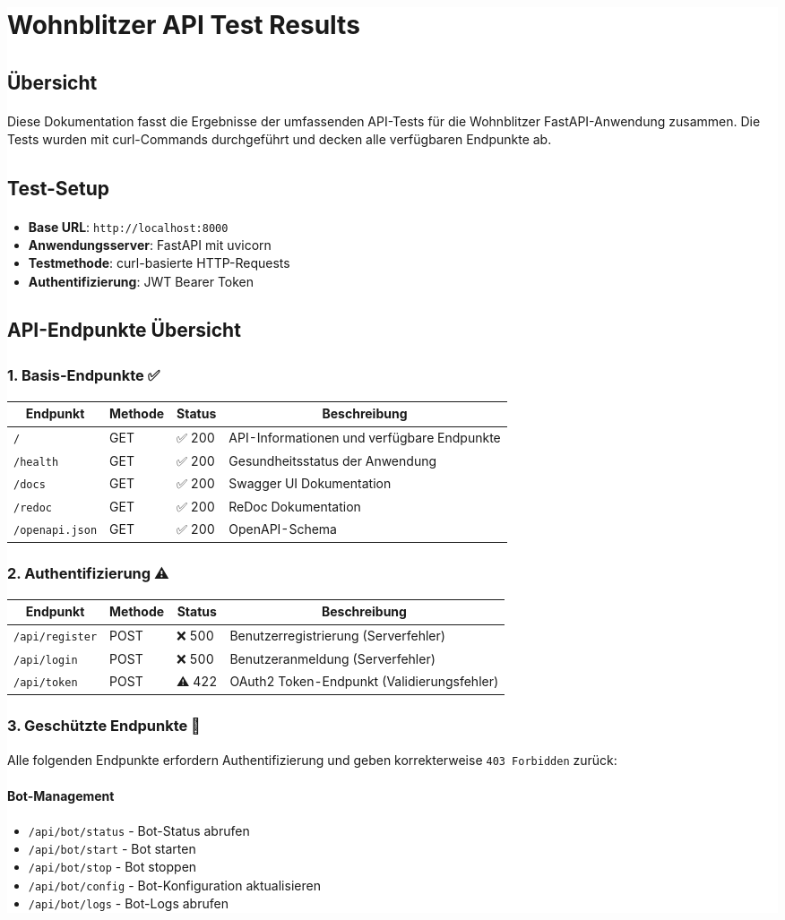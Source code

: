 # Wohnblitzer API Test Results

## Übersicht

Diese Dokumentation fasst die Ergebnisse der umfassenden API-Tests für die Wohnblitzer FastAPI-Anwendung zusammen. Die Tests wurden mit curl-Commands durchgeführt und decken alle verfügbaren Endpunkte ab.

## Test-Setup

- **Base URL**: `http://localhost:8000`
- **Anwendungsserver**: FastAPI mit uvicorn
- **Testmethode**: curl-basierte HTTP-Requests
- **Authentifizierung**: JWT Bearer Token

## API-Endpunkte Übersicht

### 1. Basis-Endpunkte ✅

| Endpunkt | Methode | Status | Beschreibung |
|----------|---------|--------|-------------|
| `/` | GET | ✅ 200 | API-Informationen und verfügbare Endpunkte |
| `/health` | GET | ✅ 200 | Gesundheitsstatus der Anwendung |
| `/docs` | GET | ✅ 200 | Swagger UI Dokumentation |
| `/redoc` | GET | ✅ 200 | ReDoc Dokumentation |
| `/openapi.json` | GET | ✅ 200 | OpenAPI-Schema |

### 2. Authentifizierung ⚠️

| Endpunkt | Methode | Status | Beschreibung |
|----------|---------|--------|-------------|
| `/api/register` | POST | ❌ 500 | Benutzerregistrierung (Serverfehler) |
| `/api/login` | POST | ❌ 500 | Benutzeranmeldung (Serverfehler) |
| `/api/token` | POST | ⚠️ 422 | OAuth2 Token-Endpunkt (Validierungsfehler) |

### 3. Geschützte Endpunkte 🔐

Alle folgenden Endpunkte erfordern Authentifizierung und geben korrekterweise `403 Forbidden` zurück:

#### Bot-Management
- `/api/bot/status` - Bot-Status abrufen
- `/api/bot/start` - Bot starten
- `/api/bot/stop` - Bot stoppen
- `/api/bot/config` - Bot-Konfiguration aktualisieren
- `/api/bot/logs` - Bot-Logs abrufen
